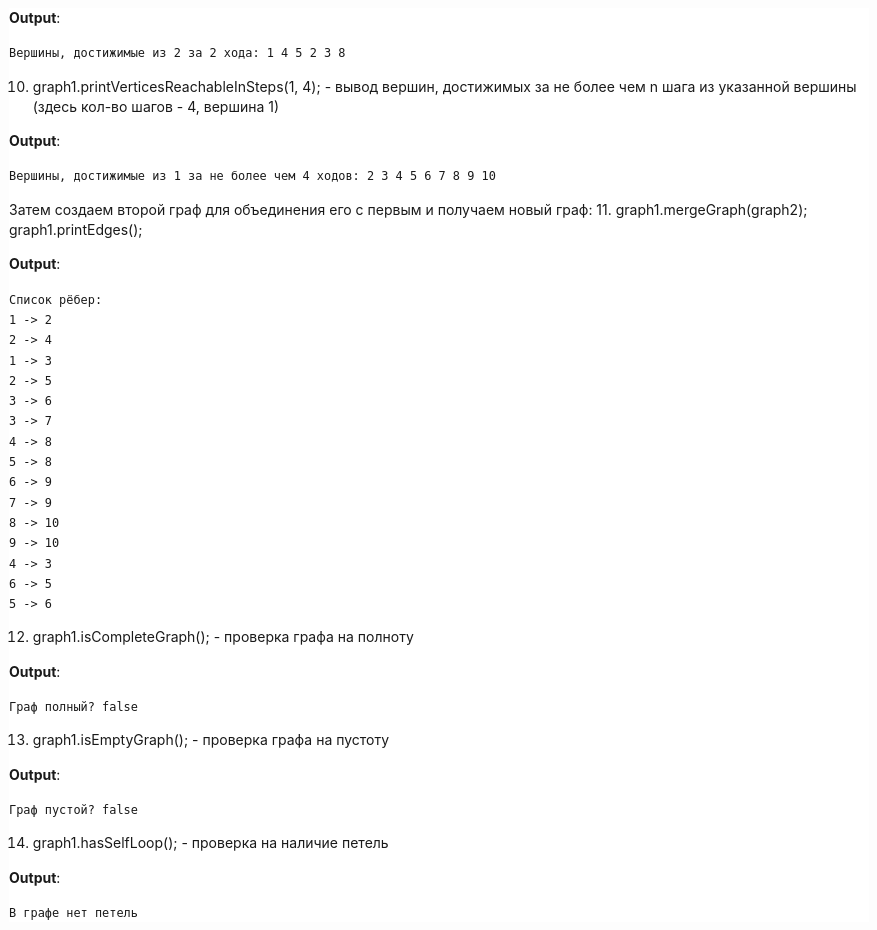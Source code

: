 **Output**:
  
```
Вершины, достижимые из 2 за 2 хода: 1 4 5 2 3 8 
```  
10. graph1.printVerticesReachableInSteps(1, 4); - вывод вершин, достижимых за не более чем n шага из указанной вершины (здесь кол-во шагов - 4, вершина 1)

**Output**:

```
Вершины, достижимые из 1 за не более чем 4 ходов: 2 3 4 5 6 7 8 9 10 
```  

Затем создаем второй граф для объединения его с первым и получаем новый граф: 
11. graph1.mergeGraph(graph2);
        graph1.printEdges();

**Output**:
 
```
Список рёбер:
1 -> 2
2 -> 4
1 -> 3
2 -> 5
3 -> 6
3 -> 7
4 -> 8
5 -> 8
6 -> 9
7 -> 9
8 -> 10
9 -> 10
4 -> 3
6 -> 5
5 -> 6

```

12. graph1.isCompleteGraph(); - проверка графа на полноту

 **Output**:

```
Граф полный? false
```
13. graph1.isEmptyGraph(); - проверка графа на пустоту

 **Output**:
 
```
Граф пустой? false
```

14. graph1.hasSelfLoop(); - проверка на наличие петель

 **Output**:
 
```
В графе нет петель
```    



